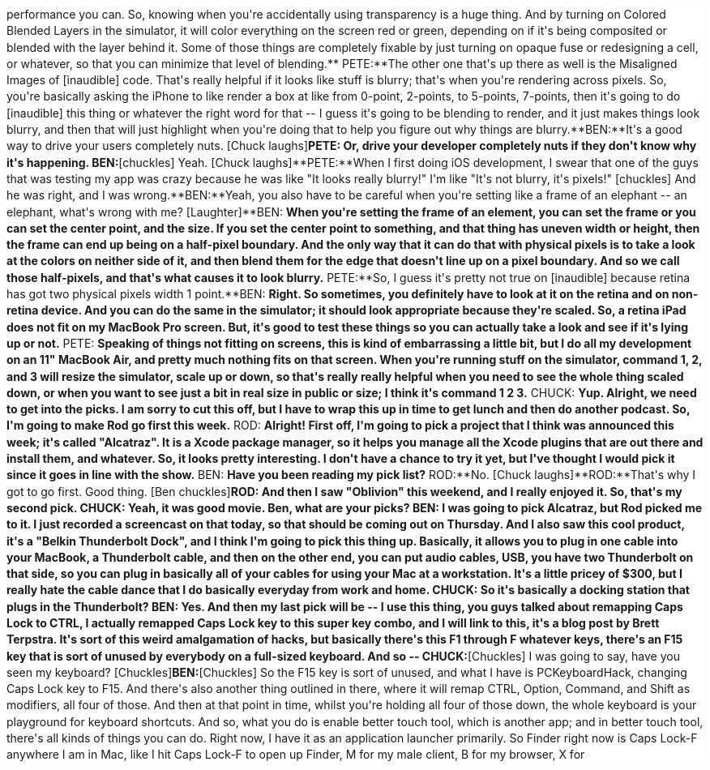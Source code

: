 performance you can. So, knowing when you're accidentally using transparency is a huge thing. And by turning on Colored Blended Layers in the simulator, it will color everything on the screen red or green, depending on if it's being composited or blended with the layer behind it. Some of those things are completely fixable by just turning on opaque fuse or redesigning a cell, or whatever, so that you can minimize that level of blending.** PETE:**The other one that's up there as well is the Misaligned Images of [inaudible] code. That's really helpful if it looks like stuff is blurry; that's when you're rendering across pixels. So, you're basically asking the iPhone to like render a box at like from 0-point, 2-points, to 5-points, 7-points, then it's going to do [inaudible] this thing or whatever the right word for that -- I guess it's going to be blending to render, and it just makes things look blurry, and then that will just highlight when you're doing that to help you figure out why things are blurry.**BEN:**It's a good way to drive your users completely nuts. [Chuck laughs]**PETE: **Or, drive your developer completely nuts if they don't know why it's happening.** BEN:**[chuckles] Yeah. [Chuck laughs]**PETE:**When I first doing iOS development, I swear that one of the guys that was testing my app was crazy because he was like "It looks really blurry!" I'm like "It's not blurry, it's pixels!" [chuckles] And he was right, and I was wrong.**BEN:**Yeah, you also have to be careful when you're setting like a frame of an elephant -- an elephant, what's wrong with me? [Laughter]**BEN: **When you're setting the frame of an element, you can set the frame or you can set the center point, and the size. If you set the center point to something, and that thing has uneven width or height, then the frame can end up being on a half-pixel boundary. And the only way that it can do that with physical pixels is to take a look at the colors on neither side of it, and then blend them for the edge that doesn't line up on a pixel boundary. And so we call those half-pixels, and that's what causes it to look blurry.** PETE:**So, I guess it's pretty not true on [inaudible] because retina has got two physical pixels width 1 point.**BEN: **Right. So sometimes, you definitely have to look at it on the retina and on non-retina device. And you can do the same in the simulator; it should look appropriate because they're scaled. So, a retina iPad does not fit on my MacBook Pro screen. But, it's good to test these things so you can actually take a look and see if it's lying up or not.** PETE: **Speaking of things not fitting on screens, this is kind of embarrassing a little bit, but I do all my development on an 11" MacBook Air, and pretty much nothing fits on that screen. When you're running stuff on the simulator, command 1, 2, and 3 will resize the simulator, scale up or down, so that's really really helpful when you need to see the whole thing scaled down, or when you want to see just a bit in real size in public or size; I think it's command 1 2 3.** CHUCK: **Yup. Alright, we need to get into the picks. I am sorry to cut this off, but I have to wrap this up in time to get lunch and then do another podcast. So, I'm going to make Rod go first this week.** ROD: **Alright! First off, I'm going to pick a project that I think was announced this week; it's called "Alcatraz". It is a Xcode package manager, so it helps you manage all the Xcode plugins that are out there and install them, and whatever. So, it looks pretty interesting. I don't have a chance to try it yet, but I've thought I would pick it since it goes in line with the show.** BEN: **Have you been reading my pick list?** ROD:**No. [Chuck laughs]**ROD:**That's why I got to go first. Good thing. [Ben chuckles]**ROD: **And then I saw "Oblivion" this weekend, and I really enjoyed it. So, that's my second pick.** CHUCK: **Yeah, it was good movie. Ben, what are your picks?** BEN: **I was going to pick Alcatraz, but Rod picked me to it. I just recorded a screencast on that today, so that should be coming out on Thursday. And I also saw this cool product, it's a "Belkin Thunderbolt Dock", and I think I'm going to pick this thing up. Basically, it allows you to plug in one cable into your MacBook, a Thunderbolt cable, and then on the other end, you can put audio cables, USB, you have two Thunderbolt on that side, so you can plug in basically all of your cables for using your Mac at a workstation. It's a little pricey of \$300, but I really hate the cable dance that I do basically everyday from work and home.** CHUCK: **So it's basically a docking station that plugs in the Thunderbolt?** BEN: **Yes. And then my last pick will be -- I use this thing, you guys talked about remapping Caps Lock to CTRL, I actually remapped Caps Lock key to this super key combo, and I will link to this, it's a blog post by Brett Terpstra. It's sort of this weird amalgamation of hacks, but basically there's this F1 through F whatever keys, there's an F15 key that is sort of unused by everybody on a full-sized keyboard. And so --** CHUCK:**[Chuckles] I was going to say, have you seen my keyboard? [Chuckles]**BEN:**[Chuckles] So the F15 key is sort of unused, and what I have is PCKeyboardHack, changing Caps Lock key to F15. And there's also another thing outlined in there, where it will remap CTRL, Option, Command, and Shift as modifiers, all four of those. And then at that point in time, whilst you're holding all four of those down, the whole keyboard is your playground for keyboard shortcuts. And so, what you do is enable better touch tool, which is another app; and in better touch tool, there's all kinds of things you can do. Right now, I have it as an application launcher primarily. So Finder right now is Caps Lock-F anywhere I am in Mac, like I hit Caps Lock-F to open up Finder, M for my male client, B for my browser, X for